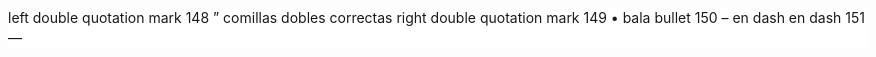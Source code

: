 <td>left double quotation mark</td>

</tr>

<tr>

<td align="center">148</td>

<td></td>

<td>”</td>

<td></td>

<td></td>

<td>comillas dobles correctas</td>

<td>right double quotation mark</td>

</tr>

<tr>

<td align="center">149</td>

<td></td>

<td>•</td>

<td></td>

<td></td>

<td>bala</td>

<td>bullet</td>

</tr>

<tr>

<td align="center">150</td>

<td></td>

<td>–</td>

<td></td>

<td></td>

<td>en dash</td>

<td>en dash</td>

</tr>

<tr>

<td align="center">151</td>

<td></td>

<td>—</td>
